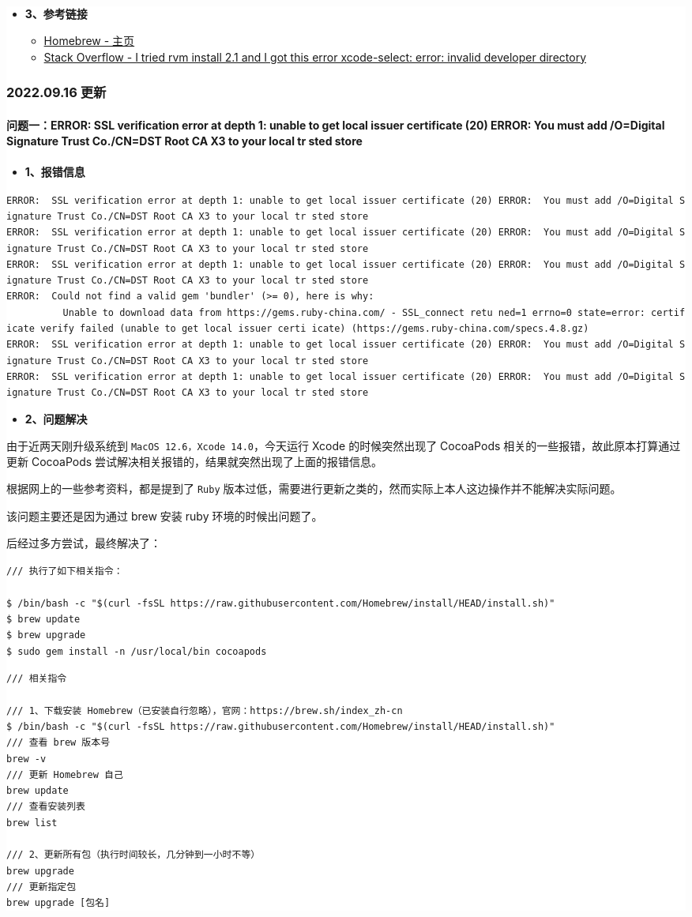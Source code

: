 - **3、参考链接**

  - [Homebrew - 主页](https://brew.sh/index_zh-cn.html)
  - [Stack Overflow - I tried rvm install 2.1 and I got this error xcode-select: error: invalid developer directory](https://stackoverflow.com/questions/48562808/i-tried-rvm-install-2-1-and-i-got-this-error-xcode-select-error-invalid-develo)

### 2022.09.16 更新

#### 问题一：ERROR: SSL verification error at depth 1: unable to get local issuer certificate (20) ERROR: You must add /O=Digital Signature Trust Co./CN=DST Root CA X3 to your local tr sted store

- **1、报错信息**

```
ERROR:  SSL verification error at depth 1: unable to get local issuer certificate (20) ERROR:  You must add /O=Digital Signature Trust Co./CN=DST Root CA X3 to your local tr sted store
ERROR:  SSL verification error at depth 1: unable to get local issuer certificate (20) ERROR:  You must add /O=Digital Signature Trust Co./CN=DST Root CA X3 to your local tr sted store
ERROR:  SSL verification error at depth 1: unable to get local issuer certificate (20) ERROR:  You must add /O=Digital Signature Trust Co./CN=DST Root CA X3 to your local tr sted store
ERROR:  Could not find a valid gem 'bundler' (>= 0), here is why:
          Unable to download data from https://gems.ruby-china.com/ - SSL_connect retu ned=1 errno=0 state=error: certificate verify failed (unable to get local issuer certi icate) (https://gems.ruby-china.com/specs.4.8.gz)
ERROR:  SSL verification error at depth 1: unable to get local issuer certificate (20) ERROR:  You must add /O=Digital Signature Trust Co./CN=DST Root CA X3 to your local tr sted store
ERROR:  SSL verification error at depth 1: unable to get local issuer certificate (20) ERROR:  You must add /O=Digital Signature Trust Co./CN=DST Root CA X3 to your local tr sted store
```

- **2、问题解决**

由于近两天刚升级系统到 `MacOS 12.6，Xcode 14.0`，今天运行 Xcode 的时候突然出现了 CocoaPods 相关的一些报错，故此原本打算通过更新 CocoaPods 尝试解决相关报错的，结果就突然出现了上面的报错信息。

根据网上的一些参考资料，都是提到了 `Ruby` 版本过低，需要进行更新之类的，然而实际上本人这边操作并不能解决实际问题。

该问题主要还是因为通过 brew 安装 ruby 环境的时候出问题了。

后经过多方尝试，最终解决了：

```
/// 执行了如下相关指令：

$ /bin/bash -c "$(curl -fsSL https://raw.githubusercontent.com/Homebrew/install/HEAD/install.sh)"
$ brew update
$ brew upgrade
$ sudo gem install -n /usr/local/bin cocoapods
```

```
/// 相关指令

/// 1、下载安装 Homebrew（已安装自行忽略），官网：https://brew.sh/index_zh-cn
$ /bin/bash -c "$(curl -fsSL https://raw.githubusercontent.com/Homebrew/install/HEAD/install.sh)"
/// 查看 brew 版本号
brew -v
/// 更新 Homebrew 自己
brew update
/// 查看安装列表
brew list

/// 2、更新所有包（执行时间较长，几分钟到一小时不等）
brew upgrade
/// 更新指定包
brew upgrade [包名]
```